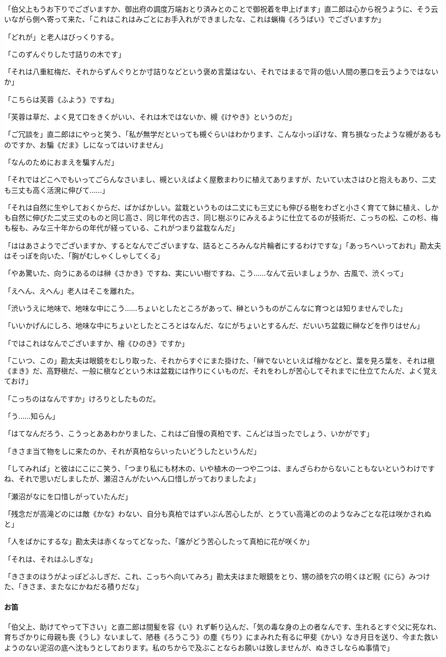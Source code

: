 「伯父上もうお下りでございますか、御出府の調度万端おとり済みとのことで御祝着を申上げます」直二郎は心から祝うように、そう云いながら側へ寄って来た、「これはこれはみごとにお手入れができましたな、これは蝋梅《ろうばい》でございますか」

「どれが」と老人はびっくりする。

「このずんぐりした寸詰りの木です」

「それは八重紅梅だ、それからずんぐりとか寸詰りなどという褒め言葉はない、それではまるで背の低い人間の悪口を云うようではないか」

「こちらは芙蓉《ふよう》ですね」

「芙蓉は草だ、よく見て口をきくがいい、それは木ではないか、槻《けやき》というのだ」

「ご冗談を」直二郎はにやっと笑う、「私が無学だといっても槻ぐらいはわかります、こんな小っぽけな、育ち損なったような槻があるものですか、お騙《だま》しになってはいけません」

「なんのためにおまえを騙すんだ」

「それではどこへでもいってごらんなさいまし、槻といえばよく屋敷まわりに植えてありますが、たいてい太さはひと抱えもあり、二丈も三丈も高く活溌に伸びて……」

「それは自然に生やしておくからだ、ばかばかしい。盆栽というものは二丈にも三丈にも伸びる樹をわざと小さく育てて鉢に植え、しかも自然に伸びた二丈三丈のものと同じ高さ、同じ年代の古さ、同じ樹ぶりにみえるように仕立てるのが技術だ、こっちの松、この杉、梅も桜も、みな三十年からの年代が経っている、これがつまり盆栽なんだ」

「ははあさようでございますか、するとなんでございますな、詰るところみんな片輪者にするわけですな」「あっちへいっておれ」勘太夫はそっぽを向いた、「胸がむしゃくしゃしてくる」

「やあ驚いた、向うにあるのは榊《さかき》ですね、実にいい樹ですね、こう……なんて云いましょうか、古風で、渋くって」

「えへん、えへん」老人はそこを離れた。

「渋いうえに地味で、地味な中にこう……ちょいとしたところがあって、榊というものがこんなに育つとは知りませんでした」

「いいかげんにしろ、地味な中にちょいとしたところとはなんだ、なにがちょいとするんだ、だいいち盆栽に榊などを作りはせん」

「ではこれはなんでございますか、檜《ひのき》ですか」

「こいつ、この」勘太夫は眼鏡をむしり取った、それからすぐにまた掛けた、「榊でないといえば檜かなどと、葉を見ろ葉を、それは槇《まき》だ、高野槇だ、一般に槇などという木は盆栽には作りにくいものだ、それをわしが苦心してそれまでに仕立てたんだ、よく覚えておけ」

「こっちのはなんですか」けろりとしたものだ。

「う……知らん」

「はてなんだろう、こうっとああわかりました、これはご自慢の真柏です、こんどは当ったでしょう、いかがです」

「きさま当て物をしに来たのか、それが真柏ならいったいどうしたというんだ」

「してみれば」と彼はにこにこ笑う、「つまり私にも材木の、いや植木の一つや二つは、まんざらわからないこともないというわけですね、それで思いだしましたが、瀬沼さんがたいへん口惜しがっておりましたよ」

「瀬沼がなにを口惜しがっていたんだ」

「残念だが高滝どのには敵《かな》わない、自分も真柏ではずいぶん苦心したが、とうてい高滝どののようなみごとな花は咲かされぬと」

「人をばかにするな」勘太夫は赤くなってどなった、「誰がどう苦心したって真柏に花が咲くか」

「それは、それはふしぎな」

「きさまのほうがよっぽどふしぎだ、これ、こっちへ向いてみろ」勘太夫はまた眼鏡をとり、甥の顔を穴の明くほど睨《にら》みつけた、「きさま、またなにかねだる積りだな」



#### お笛




「伯父上、助けてやって下さい」と直二郎は間髪を容《い》れず斬り込んだ、「気の毒な身の上の者なんです、生れるとすぐ父に死なれ、育ちざかりに母親も喪《うし》ないまして、陋巷《ろうこう》の塵《ちり》にまみれた有るに甲斐《かい》なき月日を送り、今また救いようのない泥沼の底へ沈もうとしております。私のちからで及ぶことならお願いは致しませんが、ぬきさしならぬ事情で」

